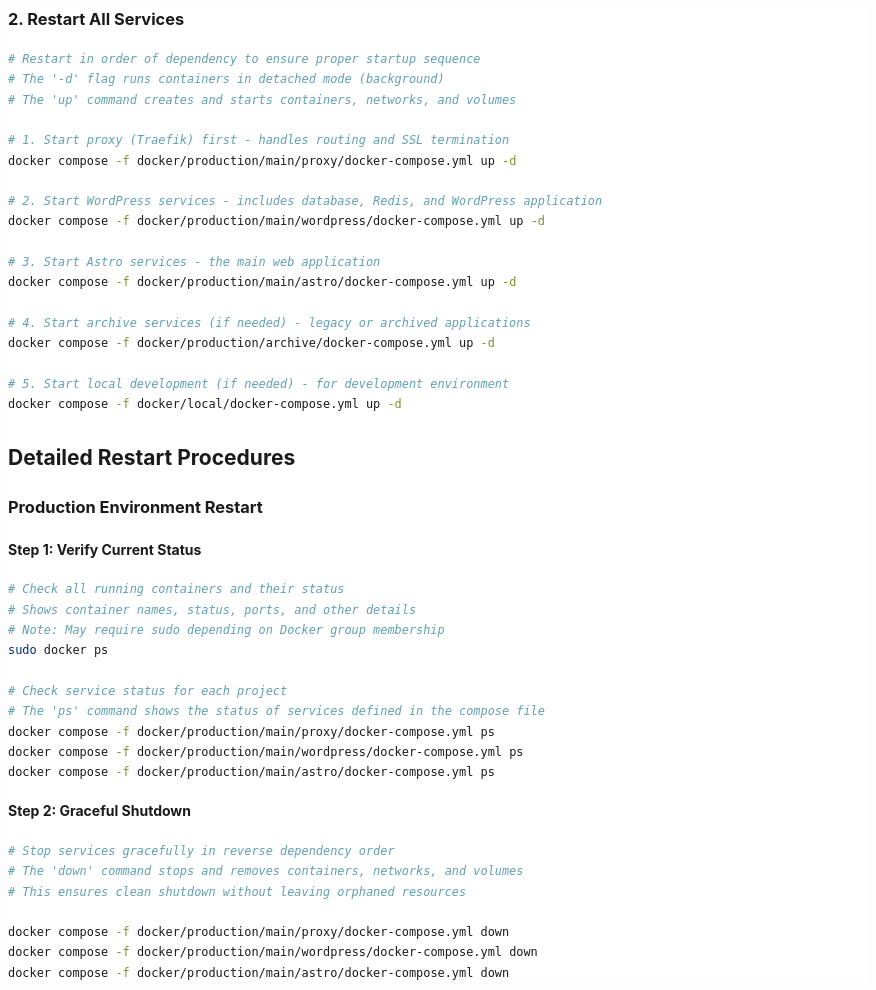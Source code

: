 ### 2. Restart All Services

```bash
# Restart in order of dependency to ensure proper startup sequence
# The '-d' flag runs containers in detached mode (background)
# The 'up' command creates and starts containers, networks, and volumes

# 1. Start proxy (Traefik) first - handles routing and SSL termination
docker compose -f docker/production/main/proxy/docker-compose.yml up -d

# 2. Start WordPress services - includes database, Redis, and WordPress application
docker compose -f docker/production/main/wordpress/docker-compose.yml up -d

# 3. Start Astro services - the main web application
docker compose -f docker/production/main/astro/docker-compose.yml up -d

# 4. Start archive services (if needed) - legacy or archived applications
docker compose -f docker/production/archive/docker-compose.yml up -d

# 5. Start local development (if needed) - for development environment
docker compose -f docker/local/docker-compose.yml up -d
```

## Detailed Restart Procedures

### Production Environment Restart

#### Step 1: Verify Current Status

```bash
# Check all running containers and their status
# Shows container names, status, ports, and other details
# Note: May require sudo depending on Docker group membership
sudo docker ps

# Check service status for each project
# The 'ps' command shows the status of services defined in the compose file
docker compose -f docker/production/main/proxy/docker-compose.yml ps
docker compose -f docker/production/main/wordpress/docker-compose.yml ps
docker compose -f docker/production/main/astro/docker-compose.yml ps
```

#### Step 2: Graceful Shutdown

```bash
# Stop services gracefully in reverse dependency order
# The 'down' command stops and removes containers, networks, and volumes
# This ensures clean shutdown without leaving orphaned resources

docker compose -f docker/production/main/proxy/docker-compose.yml down
docker compose -f docker/production/main/wordpress/docker-compose.yml down
docker compose -f docker/production/main/astro/docker-compose.yml down
```

